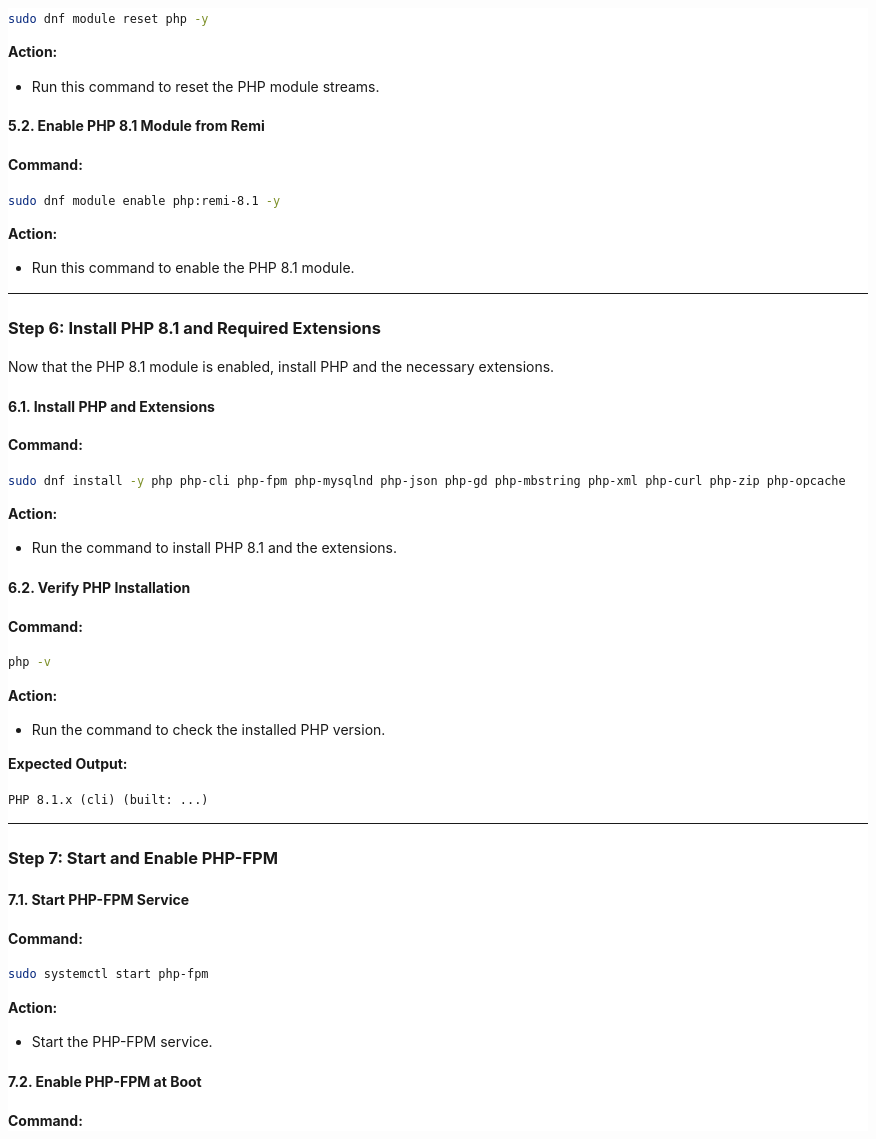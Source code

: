```bash
sudo dnf module reset php -y
```

**Action:**

- Run this command to reset the PHP module streams.

#### **5.2. Enable PHP 8.1 Module from Remi**

**Command:**

```bash
sudo dnf module enable php:remi-8.1 -y
```

**Action:**

- Run this command to enable the PHP 8.1 module.

---

### **Step 6: Install PHP 8.1 and Required Extensions**

Now that the PHP 8.1 module is enabled, install PHP and the necessary extensions.

#### **6.1. Install PHP and Extensions**

**Command:**

```bash
sudo dnf install -y php php-cli php-fpm php-mysqlnd php-json php-gd php-mbstring php-xml php-curl php-zip php-opcache
```

**Action:**

- Run the command to install PHP 8.1 and the extensions.

#### **6.2. Verify PHP Installation**

**Command:**

```bash
php -v
```

**Action:**

- Run the command to check the installed PHP version.

**Expected Output:**

```
PHP 8.1.x (cli) (built: ...)
```

---

### **Step 7: Start and Enable PHP-FPM**

#### **7.1. Start PHP-FPM Service**

**Command:**

```bash
sudo systemctl start php-fpm
```

**Action:**

- Start the PHP-FPM service.

#### **7.2. Enable PHP-FPM at Boot**

**Command:**
